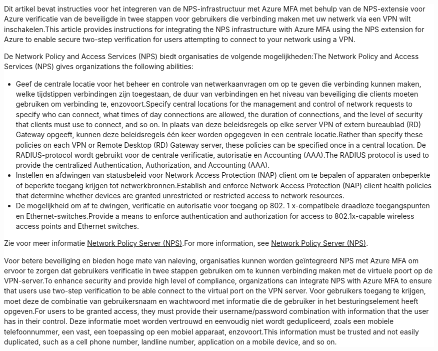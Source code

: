 <span data-ttu-id="6d5f8-107">Dit artikel bevat instructies voor het integreren van de NPS-infrastructuur met Azure MFA met behulp van de NPS-extensie voor Azure verificatie van de beveiligde in twee stappen voor gebruikers die verbinding maken met uw netwerk via een VPN wilt inschakelen.</span><span class="sxs-lookup"><span data-stu-id="6d5f8-107">This article provides instructions for integrating the NPS infrastructure with Azure MFA using the NPS extension for Azure to enable secure two-step verification for users attempting to connect to your network using a VPN.</span></span> 

<span data-ttu-id="6d5f8-108">De Network Policy and Access Services (NPS) biedt organisaties de volgende mogelijkheden:</span><span class="sxs-lookup"><span data-stu-id="6d5f8-108">The Network Policy and Access Services (NPS) gives organizations the following abilities:</span></span>

* <span data-ttu-id="6d5f8-109">Geef de centrale locatie voor het beheer en controle van netwerkaanvragen om op te geven die verbinding kunnen maken, welke tijdstippen verbindingen zijn toegestaan, de duur van verbindingen en het niveau van beveiliging die clients moeten gebruiken om verbinding te, enzovoort.</span><span class="sxs-lookup"><span data-stu-id="6d5f8-109">Specify central locations for the management and control of network requests to specify who can connect, what times of day connections are allowed, the duration of connections, and the level of security that clients must use to connect, and so on.</span></span> <span data-ttu-id="6d5f8-110">In plaats van deze beleidsregels op elke server VPN of extern bureaublad (RD) Gateway opgeeft, kunnen deze beleidsregels één keer worden opgegeven in een centrale locatie.</span><span class="sxs-lookup"><span data-stu-id="6d5f8-110">Rather than specify these policies on each VPN or Remote Desktop (RD) Gateway server, these policies can be specified once in a central location.</span></span> <span data-ttu-id="6d5f8-111">De RADIUS-protocol wordt gebruikt voor de centrale verificatie, autorisatie en Accounting (AAA).</span><span class="sxs-lookup"><span data-stu-id="6d5f8-111">The RADIUS protocol is used to provide the centralized Authentication, Authorization, and Accounting (AAA).</span></span> 
* <span data-ttu-id="6d5f8-112">Instellen en afdwingen van statusbeleid voor Network Access Protection (NAP) client om te bepalen of apparaten onbeperkte of beperkte toegang krijgen tot netwerkbronnen.</span><span class="sxs-lookup"><span data-stu-id="6d5f8-112">Establish and enforce Network Access Protection (NAP) client health policies that determine whether devices are granted unrestricted or restricted access to network resources.</span></span>
* <span data-ttu-id="6d5f8-113">De mogelijkheid om af te dwingen, verificatie en autorisatie voor toegang op 802. 1 x-compatibele draadloze toegangspunten en Ethernet-switches.</span><span class="sxs-lookup"><span data-stu-id="6d5f8-113">Provide a means to enforce authentication and authorization for access to 802.1x-capable wireless access points and Ethernet switches.</span></span>    

<span data-ttu-id="6d5f8-114">Zie voor meer informatie [Network Policy Server (NPS)](https://docs.microsoft.com/windows-server/networking/technologies/nps/nps-top).</span><span class="sxs-lookup"><span data-stu-id="6d5f8-114">For more information, see [Network Policy Server (NPS)](https://docs.microsoft.com/windows-server/networking/technologies/nps/nps-top).</span></span> 

<span data-ttu-id="6d5f8-115">Voor betere beveiliging en bieden hoge mate van naleving, organisaties kunnen worden geïntegreerd NPS met Azure MFA om ervoor te zorgen dat gebruikers verificatie in twee stappen gebruiken om te kunnen verbinding maken met de virtuele poort op de VPN-server.</span><span class="sxs-lookup"><span data-stu-id="6d5f8-115">To enhance security and provide high level of compliance, organizations can integrate NPS with Azure MFA to ensure that users use two-step verification to be able connect to the virtual port on the VPN server.</span></span> <span data-ttu-id="6d5f8-116">Voor gebruikers toegang te krijgen, moet deze de combinatie van gebruikersnaam en wachtwoord met informatie die de gebruiker in het besturingselement heeft opgeven.</span><span class="sxs-lookup"><span data-stu-id="6d5f8-116">For users to be granted access, they must provide their username/password combination with information that the user has in their control.</span></span> <span data-ttu-id="6d5f8-117">Deze informatie moet worden vertrouwd en eenvoudig niet wordt gedupliceerd, zoals een mobiele telefoonnummer, een vast, een toepassing op een mobiel apparaat, enzovoort.</span><span class="sxs-lookup"><span data-stu-id="6d5f8-117">This information must be trusted and not easily duplicated, such as a cell phone number, landline number, application on a mobile device, and so on.</span></span>
